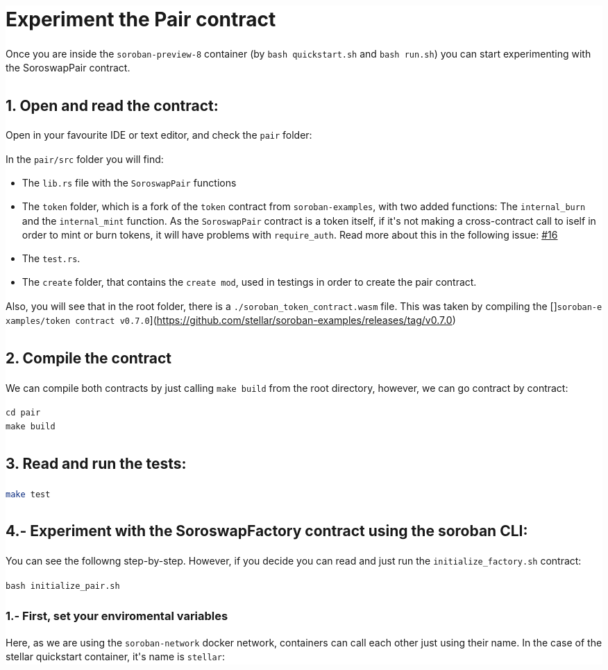 # Experiment the Pair contract
Once you are inside the `soroban-preview-8` container (by `bash quickstart.sh` and `bash run.sh`) you can start experimenting with the SoroswapPair contract.

## 1. Open and read the contract:
Open in your favourite IDE or text editor, and check the `pair` folder:

In the `pair/src` folder you will find:
- The `lib.rs` file with the `SoroswapPair` functions

- The `token` folder, which is a fork of the `token` contract from `soroban-examples`, with two added functions: The `internal_burn` and the `internal_mint` function.
As the `SoroswapPair` contract is a token itself, if it's not making a cross-contract call to iself in order to mint or burn tokens, it will have problems with `require_auth`. Read more about this in the following issue: [#16](https://github.com/soroswap/core/issues/16)

- The `test.rs`. 
- The `create` folder, that contains the `create mod`, used in testings in order to create the pair contract.

Also, you will see that in the root folder, there is a `./soroban_token_contract.wasm` file. This was taken by compiling the []`soroban-examples/token contract v0.7.0`](https://github.com/stellar/soroban-examples/releases/tag/v0.7.0)


## 2. Compile the contract
We can compile both contracts by just calling `make build` from the root directory, however, we can go contract by contract:
```
cd pair
make build
```

## 3. Read and run the tests:
```bash
make test
```

## 4.- Experiment with the SoroswapFactory contract using the soroban CLI:
You can see the followng step-by-step. However, if you decide you can read and just run the `initialize_factory.sh` contract:

```
bash initialize_pair.sh
```

### 1.- First, set your enviromental variables
Here, as we are using the `soroban-network` docker network, containers can call each other just using their name. In the case of the stellar quickstart container, it's name is `stellar`:
